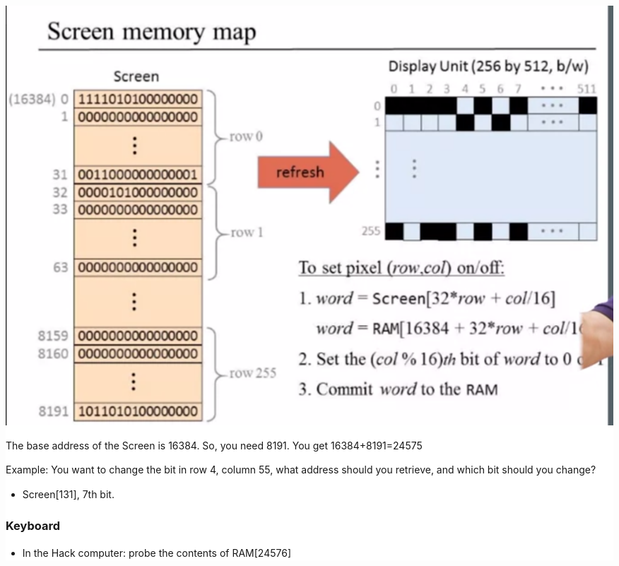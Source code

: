 ![screen_memory_map](./images/screen_memory_map.png)

The base address of the Screen is 16384. So, you need 8191. You get 16384+8191=24575


Example:
You want to change the bit in row 4, column 55, what address should you retrieve, and which bit should you change?
- Screen[131], 7th bit.



### Keyboard
- In the Hack computer: probe the contents of RAM[24576]
